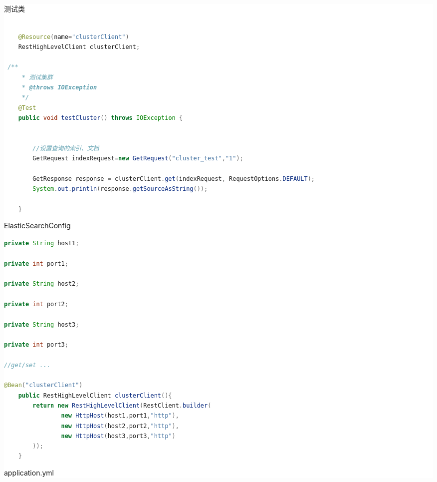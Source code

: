 测试类

```java
 
    @Resource(name="clusterClient")
    RestHighLevelClient clusterClient;
 
 /**
     * 测试集群
     * @throws IOException
     */
    @Test
    public void testCluster() throws IOException {


        //设置查询的索引、文档
        GetRequest indexRequest=new GetRequest("cluster_test","1");

        GetResponse response = clusterClient.get(indexRequest, RequestOptions.DEFAULT);
        System.out.println(response.getSourceAsString());

    }
```



ElasticSearchConfig

```java
private String host1;

private int port1;

private String host2;

private int port2;

private String host3;

private int port3;

//get/set ...

@Bean("clusterClient")
    public RestHighLevelClient clusterClient(){
        return new RestHighLevelClient(RestClient.builder(
                new HttpHost(host1,port1,"http"),
                new HttpHost(host2,port2,"http"),
                new HttpHost(host3,port3,"http")
        ));
    }
```

application.yml
